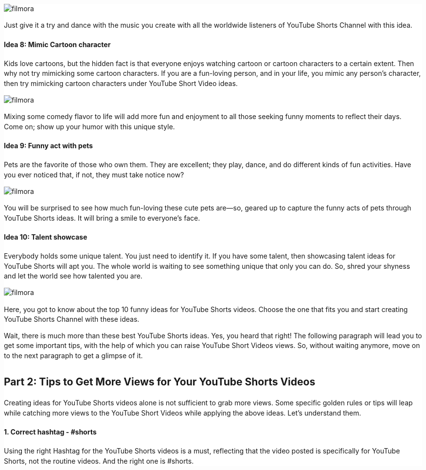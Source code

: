 ![filmora](https://images.wondershare.com/filmora/youtube-shorts-ideas-8.jpg)

Just give it a try and dance with the music you create with all the worldwide listeners of YouTube Shorts Channel with this idea.

#### Idea 8: Mimic Cartoon character

Kids love cartoons, but the hidden fact is that everyone enjoys watching cartoon or cartoon characters to a certain extent. Then why not try mimicking some cartoon characters. If you are a fun-loving person, and in your life, you mimic any person’s character, then try mimicking cartoon characters under YouTube Short Video ideas.

![filmora](https://images.wondershare.com/filmora/youtube-shorts-ideas-9.jpg)

Mixing some comedy flavor to life will add more fun and enjoyment to all those seeking funny moments to reflect their days. Come on; show up your humor with this unique style.

#### Idea 9: Funny act with pets

Pets are the favorite of those who own them. They are excellent; they play, dance, and do different kinds of fun activities. Have you ever noticed that, if not, they must take notice now?

![filmora](https://images.wondershare.com/filmora/youtube-shorts-ideas-10.jpg)

You will be surprised to see how much fun-loving these cute pets are—so, geared up to capture the funny acts of pets through YouTube Shorts ideas. It will bring a smile to everyone’s face.

#### Idea 10: Talent showcase

Everybody holds some unique talent. You just need to identify it. If you have some talent, then showcasing talent ideas for YouTube Shorts will apt you. The whole world is waiting to see something unique that only you can do. So, shred your shyness and let the world see how talented you are.

![filmora](https://images.wondershare.com/filmora/youtube-shorts-ideas-11.jpg)

Here, you got to know about the top 10 funny ideas for YouTube Shorts videos. Choose the one that fits you and start creating YouTube Shorts Channel with these ideas.

Wait, there is much more than these best YouTube Shorts ideas. Yes, you heard that right! The following paragraph will lead you to get some important tips, with the help of which you can raise YouTube Short Videos views. So, without waiting anymore, move on to the next paragraph to get a glimpse of it.

## Part 2: Tips to Get More Views for Your YouTube Shorts Videos

Creating ideas for YouTube Shorts videos alone is not sufficient to grab more views. Some specific golden rules or tips will leap while catching more views to the YouTube Short Videos while applying the above ideas. Let’s understand them.

#### 1\. Correct hashtag - #shorts

Using the right Hashtag for the YouTube Shorts videos is a must, reflecting that the video posted is specifically for YouTube Shorts, not the routine videos. And the right one is #shorts.
